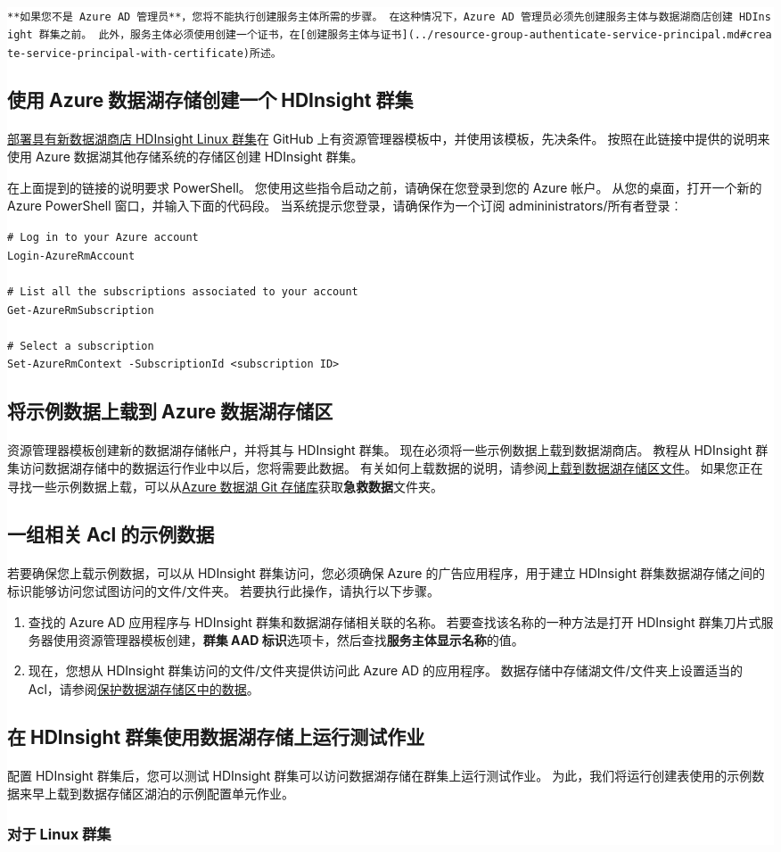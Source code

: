     **如果您不是 Azure AD 管理员**，您将不能执行创建服务主体所需的步骤。 在这种情况下，Azure AD 管理员必须先创建服务主体与数据湖商店创建 HDInsight 群集之前。 此外，服务主体必须使用创建一个证书，在[创建服务主体与证书](../resource-group-authenticate-service-principal.md#create-service-principal-with-certificate)所述。

## <a name="create-an-hdinsight-cluster-with-azure-data-lake-store"></a>使用 Azure 数据湖存储创建一个 HDInsight 群集

[部署具有新数据湖商店 HDInsight Linux 群集](https://github.com/Azure/azure-quickstart-templates/tree/master/201-hdinsight-datalake-store-azure-storage)在 GitHub 上有资源管理器模板中，并使用该模板，先决条件。 按照在此链接中提供的说明来使用 Azure 数据湖其他存储系统的存储区创建 HDInsight 群集。

在上面提到的链接的说明要求 PowerShell。 您使用这些指令启动之前，请确保在您登录到您的 Azure 帐户。 从您的桌面，打开一个新的 Azure PowerShell 窗口，并输入下面的代码段。 当系统提示您登录，请确保作为一个订阅 admininistrators/所有者登录︰

```
# Log in to your Azure account
Login-AzureRmAccount

# List all the subscriptions associated to your account
Get-AzureRmSubscription

# Select a subscription
Set-AzureRmContext -SubscriptionId <subscription ID>
```

## <a name="upload-sample-data-to-the-azure-data-lake-store"></a>将示例数据上载到 Azure 数据湖存储区

资源管理器模板创建新的数据湖存储帐户，并将其与 HDInsight 群集。 现在必须将一些示例数据上载到数据湖商店。 教程从 HDInsight 群集访问数据湖存储中的数据运行作业中以后，您将需要此数据。 有关如何上载数据的说明，请参阅[上载到数据湖存储区文件](data-lake-store-get-started-portal.md#uploaddata)。 如果您正在寻找一些示例数据上载，可以从[Azure 数据湖 Git 存储库](https://github.com/Azure/usql/tree/master/Examples/Samples/Data/AmbulanceData)获取**急救数据**文件夹。

## <a name="set-relevant-acls-on-the-sample-data"></a>一组相关 Acl 的示例数据

若要确保您上载示例数据，可以从 HDInsight 群集访问，您必须确保 Azure 的广告应用程序，用于建立 HDInsight 群集数据湖存储之间的标识能够访问您试图访问的文件/文件夹。 若要执行此操作，请执行以下步骤。

1.  查找的 Azure AD 应用程序与 HDInsight 群集和数据湖存储相关联的名称。 若要查找该名称的一种方法是打开 HDInsight 群集刀片式服务器使用资源管理器模板创建，**群集 AAD 标识**选项卡，然后查找**服务主体显示名称**的值。

2.  现在，您想从 HDInsight 群集访问的文件/文件夹提供访问此 Azure AD 的应用程序。 数据存储中存储湖文件/文件夹上设置适当的 Acl，请参阅[保护数据湖存储区中的数据](data-lake-store-secure-data.md#assign-users-or-security-group-as-acls-to-the-azure-data-lake-store-file-system)。

## <a name="run-test-jobs-on-the-hdinsight-cluster-to-use-the-data-lake-store"></a>在 HDInsight 群集使用数据湖存储上运行测试作业

配置 HDInsight 群集后，您可以测试 HDInsight 群集可以访问数据湖存储在群集上运行测试作业。 为此，我们将运行创建表使用的示例数据来早上载到数据存储区湖泊的示例配置单元作业。

### <a name="for-a-linux-cluster"></a>对于 Linux 群集
